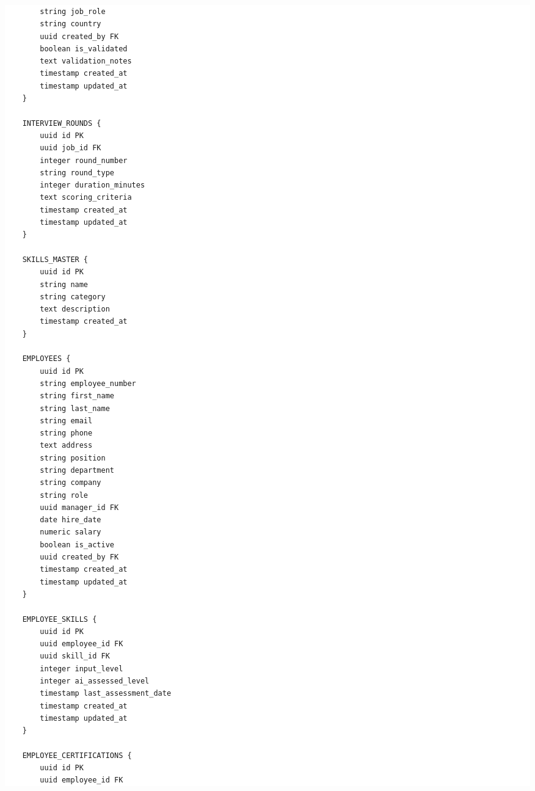 ```mermaid
        string job_role
        string country
        uuid created_by FK
        boolean is_validated
        text validation_notes
        timestamp created_at
        timestamp updated_at
    }
    
    INTERVIEW_ROUNDS {
        uuid id PK
        uuid job_id FK
        integer round_number
        string round_type
        integer duration_minutes
        text scoring_criteria
        timestamp created_at
        timestamp updated_at
    }
    
    SKILLS_MASTER {
        uuid id PK
        string name
        string category
        text description
        timestamp created_at
    }
    
    EMPLOYEES {
        uuid id PK
        string employee_number
        string first_name
        string last_name
        string email
        string phone
        text address
        string position
        string department
        string company
        string role
        uuid manager_id FK
        date hire_date
        numeric salary
        boolean is_active
        uuid created_by FK
        timestamp created_at
        timestamp updated_at
    }
    
    EMPLOYEE_SKILLS {
        uuid id PK
        uuid employee_id FK
        uuid skill_id FK
        integer input_level
        integer ai_assessed_level
        timestamp last_assessment_date
        timestamp created_at
        timestamp updated_at
    }
    
    EMPLOYEE_CERTIFICATIONS {
        uuid id PK
        uuid employee_id FK
```